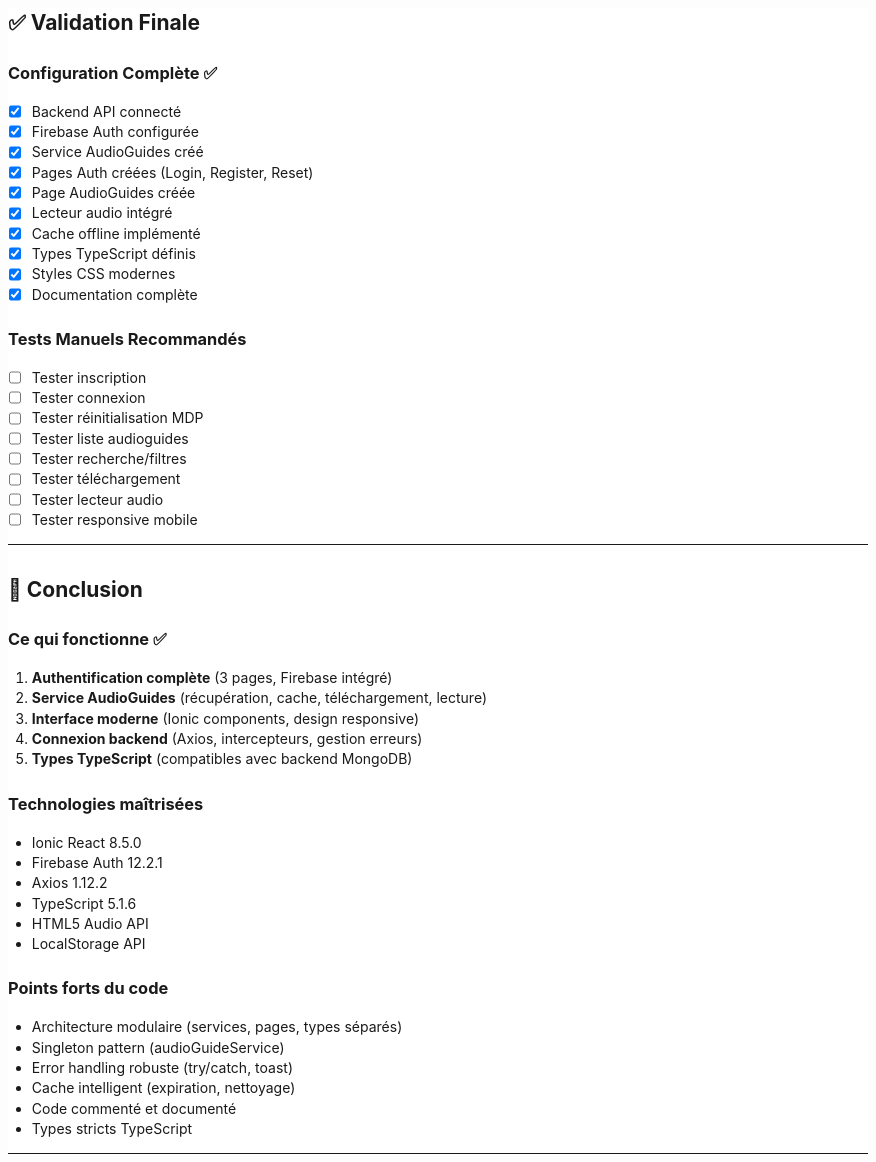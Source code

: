 
## ✅ Validation Finale

### Configuration Complète ✅
- [x] Backend API connecté
- [x] Firebase Auth configurée
- [x] Service AudioGuides créé
- [x] Pages Auth créées (Login, Register, Reset)
- [x] Page AudioGuides créée
- [x] Lecteur audio intégré
- [x] Cache offline implémenté
- [x] Types TypeScript définis
- [x] Styles CSS modernes
- [x] Documentation complète

### Tests Manuels Recommandés
- [ ] Tester inscription
- [ ] Tester connexion
- [ ] Tester réinitialisation MDP
- [ ] Tester liste audioguides
- [ ] Tester recherche/filtres
- [ ] Tester téléchargement
- [ ] Tester lecteur audio
- [ ] Tester responsive mobile

---

## 🎊 Conclusion

### Ce qui fonctionne ✅
1. **Authentification complète** (3 pages, Firebase intégré)
2. **Service AudioGuides** (récupération, cache, téléchargement, lecture)
3. **Interface moderne** (Ionic components, design responsive)
4. **Connexion backend** (Axios, intercepteurs, gestion erreurs)
5. **Types TypeScript** (compatibles avec backend MongoDB)

### Technologies maîtrisées
- Ionic React 8.5.0
- Firebase Auth 12.2.1
- Axios 1.12.2
- TypeScript 5.1.6
- HTML5 Audio API
- LocalStorage API

### Points forts du code
- Architecture modulaire (services, pages, types séparés)
- Singleton pattern (audioGuideService)
- Error handling robuste (try/catch, toast)
- Cache intelligent (expiration, nettoyage)
- Code commenté et documenté
- Types stricts TypeScript

---